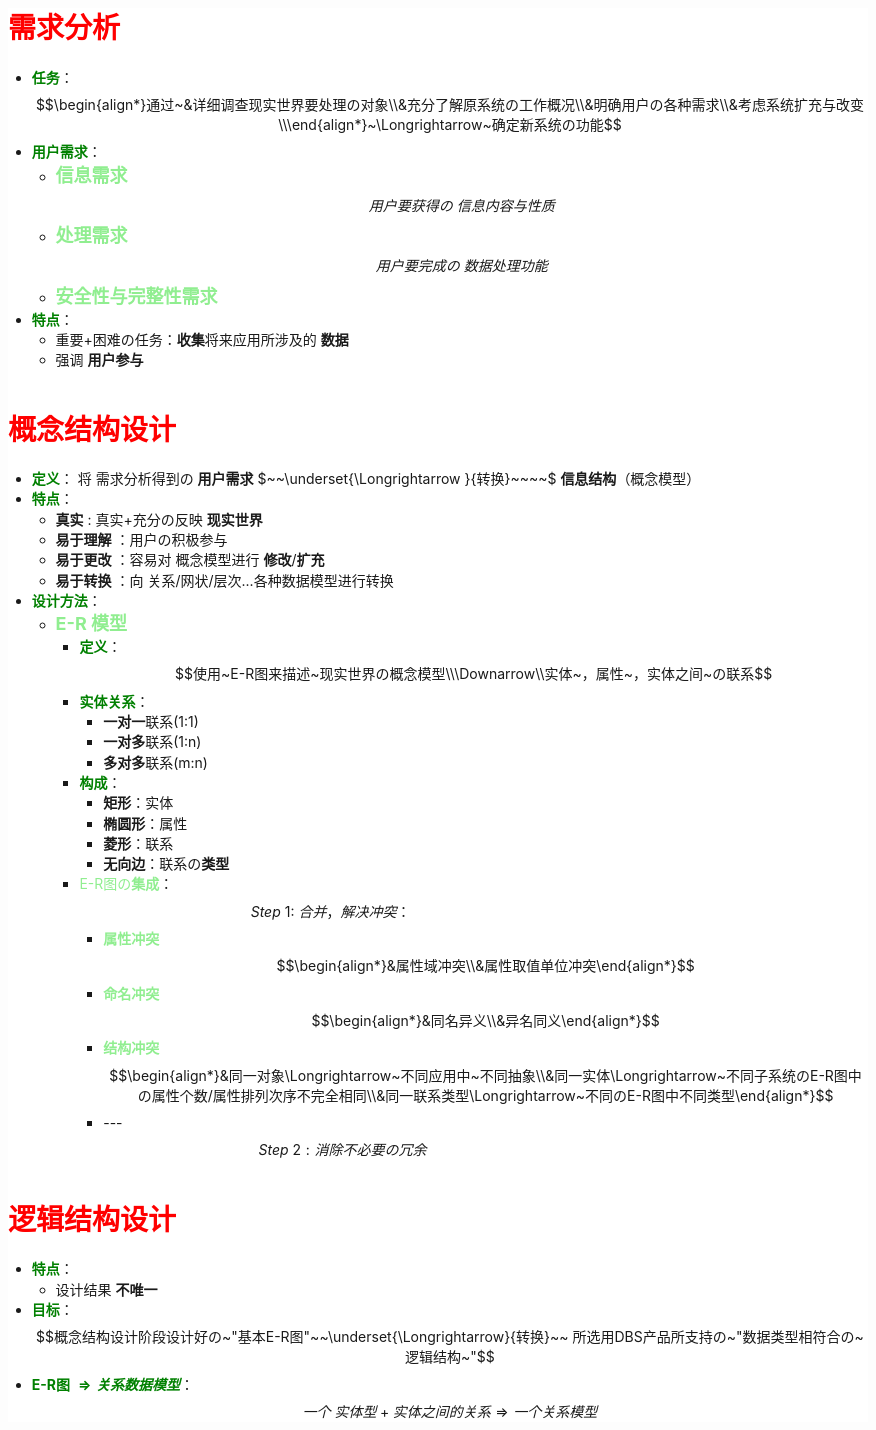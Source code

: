 # <font color ='red'>**需求分析**</font>
- <font color ='green'>**任务**</font>：$$\begin{align*}通过~&详细调查现实世界要处理の对象\\&充分了解原系统の工作概况\\&明确用户の各种需求\\&考虑系统扩充与改变\\\end{align*}~\Longrightarrow~确定新系统の功能$$
- <font color ='green'>**用户需求**</font>：
   - <font color ='lightgreen'><font size =4>**信息需求**</font></font>$$用户要获得の~信息内容与性质$$
   - <font color ='lightgreen'><font size =4>**处理需求**</font></font>$$用户要完成の~数据处理功能$$
   - <font color ='lightgreen'><font size =4>**安全性与完整性需求**</font></font>
- <font color ='green'>**特点**</font>：
   - 重要+困难の任务：**收集**将来应用所涉及的 **数据**
   - 强调 **用户参与**
# <font color ='red'>**概念结构**设计</font>
- <font color ='green'>**定义**</font>：
将 需求分析得到の **用户需求**  $~~\underset{\Longrightarrow }{转换}~~~~$ **信息结构**（概念模型）
- <font color ='green'>**特点**</font>：
   - **真实** : 真实+充分の反映 **现实世界**
   - **易于理解** ：用户の积极参与
   - **易于更改** ：容易对 概念模型进行 **修改**/**扩充**
   - **易于转换** ：向 关系/网状/层次...各种数据模型进行转换
- <font color ='green'>**设计方法**</font>：
   - <font color ='lightgreen'><font size =4>**E-R 模型**</font></font>
      - <font color ='green'>**定义**</font>：$$使用~E-R图来描述~现实世界の概念模型\\\Downarrow\\实体~，属性~，实体之间~の联系$$
      - <font color ='green'>**实体关系**</font>：
         - **一对一**联系(1:1)
         - **一对多**联系(1:n)
         - **多对多**联系(m:n)
      - <font color ='green'>**构成**</font>：
         - **矩形**：实体
         - **椭圆形**：属性
         - **菱形**：联系
         - **无向边**：联系の**类型**
      - <font color ='lightgreen'>E-R图の**集成**</font>：$$Step~1:~合并，解决冲突：\qquad\qquad\qquad\qquad\qquad\qquad\qquad\qquad\qquad$$
         - <font color ='lightgreen'>**属性冲突**</font>$$\begin{align*}&属性域冲突\\&属性取值单位冲突\end{align*}$$
         - <font color ='lightgreen'>**命名冲突**</font>$$\begin{align*}&同名异义\\&异名同义\end{align*}$$
         - <font color ='lightgreen'>**结构冲突**</font>$$\begin{align*}&同一对象\Longrightarrow~不同应用中~不同抽象\\&同一实体\Longrightarrow~不同子系统のE-R图中の属性个数/属性排列次序不完全相同\\&同一联系类型\Longrightarrow~不同のE-R图中不同类型\end{align*}$$ 
         - ---  $$Step~2:消除不必要の冗余\qquad\qquad\qquad\qquad\qquad\qquad\qquad\qquad\qquad$$

# <font color ='red'>**逻辑结构**设计</font>
- <font color ='green'>**特点**</font>：
   - 设计结果 **不唯一**
- <font color ='green'>**目标**</font>：
$$概念结构设计阶段设计好の~"基本E-R图"~~\underset{\Longrightarrow}{转换}~~ 所选用DBS产品所支持の~"数据类型相符合の~逻辑结构~"$$
- <font color ='green'>**E-R图 $\Longrightarrow 关系数据模型$**</font>：$$一个~实体型+实体之间的关系\Longrightarrow 一个关系模型$$
